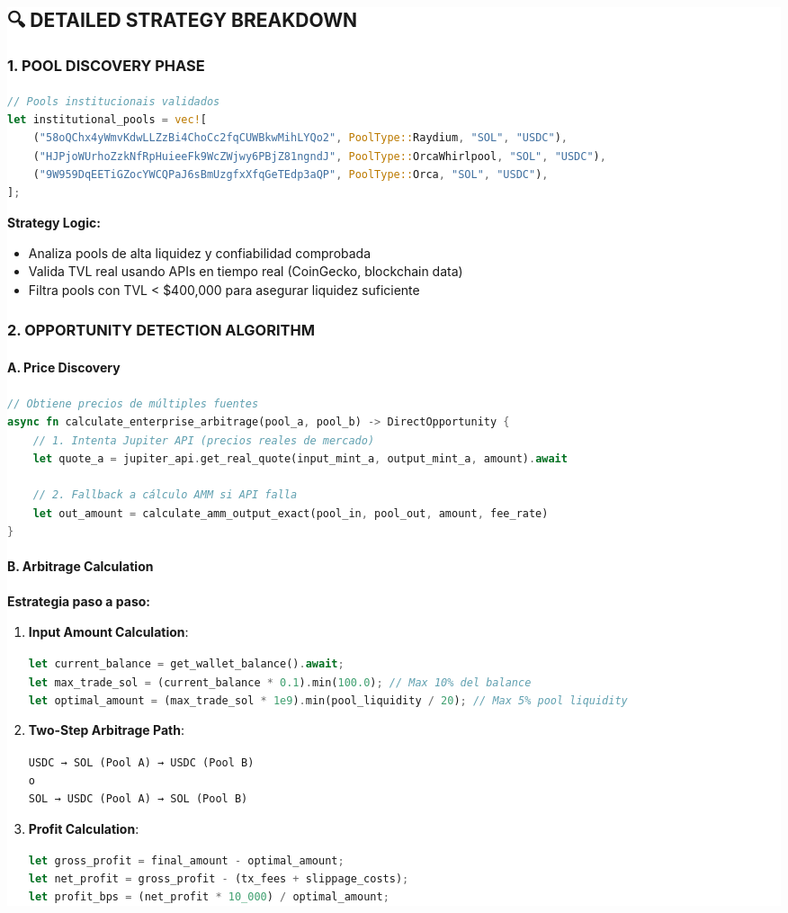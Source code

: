 ## 🔍 DETAILED STRATEGY BREAKDOWN

### **1. POOL DISCOVERY PHASE**
```rust
// Pools institucionais validados
let institutional_pools = vec![
    ("58oQChx4yWmvKdwLLZzBi4ChoCc2fqCUWBkwMihLYQo2", PoolType::Raydium, "SOL", "USDC"),
    ("HJPjoWUrhoZzkNfRpHuieeFk9WcZWjwy6PBjZ81ngndJ", PoolType::OrcaWhirlpool, "SOL", "USDC"),
    ("9W959DqEETiGZocYWCQPaJ6sBmUzgfxXfqGeTEdp3aQP", PoolType::Orca, "SOL", "USDC"),
];
```

**Strategy Logic:**
- Analiza pools de alta liquidez y confiabilidad comprobada
- Valida TVL real usando APIs en tiempo real (CoinGecko, blockchain data)
- Filtra pools con TVL < $400,000 para asegurar liquidez suficiente

### **2. OPPORTUNITY DETECTION ALGORITHM**

#### **A. Price Discovery**
```rust
// Obtiene precios de múltiples fuentes
async fn calculate_enterprise_arbitrage(pool_a, pool_b) -> DirectOpportunity {
    // 1. Intenta Jupiter API (precios reales de mercado)
    let quote_a = jupiter_api.get_real_quote(input_mint_a, output_mint_a, amount).await
    
    // 2. Fallback a cálculo AMM si API falla
    let out_amount = calculate_amm_output_exact(pool_in, pool_out, amount, fee_rate)
}
```

#### **B. Arbitrage Calculation**
**Estrategia paso a paso:**

1. **Input Amount Calculation**:
   ```rust
   let current_balance = get_wallet_balance().await;
   let max_trade_sol = (current_balance * 0.1).min(100.0); // Max 10% del balance
   let optimal_amount = (max_trade_sol * 1e9).min(pool_liquidity / 20); // Max 5% pool liquidity
   ```

2. **Two-Step Arbitrage Path**:
   ```
   USDC → SOL (Pool A) → USDC (Pool B)
   o
   SOL → USDC (Pool A) → SOL (Pool B)
   ```

3. **Profit Calculation**:
   ```rust
   let gross_profit = final_amount - optimal_amount;
   let net_profit = gross_profit - (tx_fees + slippage_costs);
   let profit_bps = (net_profit * 10_000) / optimal_amount;
   ```
